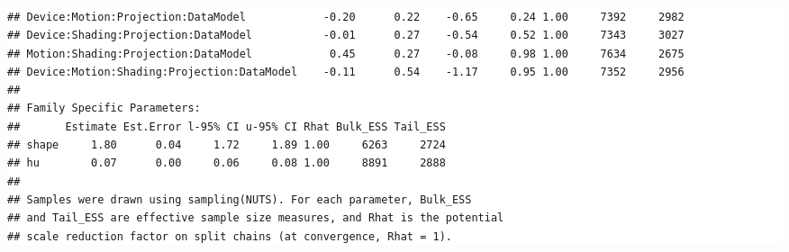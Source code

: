     ## Device:Motion:Projection:DataModel            -0.20      0.22    -0.65     0.24 1.00     7392     2982
    ## Device:Shading:Projection:DataModel           -0.01      0.27    -0.54     0.52 1.00     7343     3027
    ## Motion:Shading:Projection:DataModel            0.45      0.27    -0.08     0.98 1.00     7634     2675
    ## Device:Motion:Shading:Projection:DataModel    -0.11      0.54    -1.17     0.95 1.00     7352     2956
    ## 
    ## Family Specific Parameters: 
    ##       Estimate Est.Error l-95% CI u-95% CI Rhat Bulk_ESS Tail_ESS
    ## shape     1.80      0.04     1.72     1.89 1.00     6263     2724
    ## hu        0.07      0.00     0.06     0.08 1.00     8891     2888
    ## 
    ## Samples were drawn using sampling(NUTS). For each parameter, Bulk_ESS
    ## and Tail_ESS are effective sample size measures, and Rhat is the potential
    ## scale reduction factor on split chains (at convergence, Rhat = 1).
